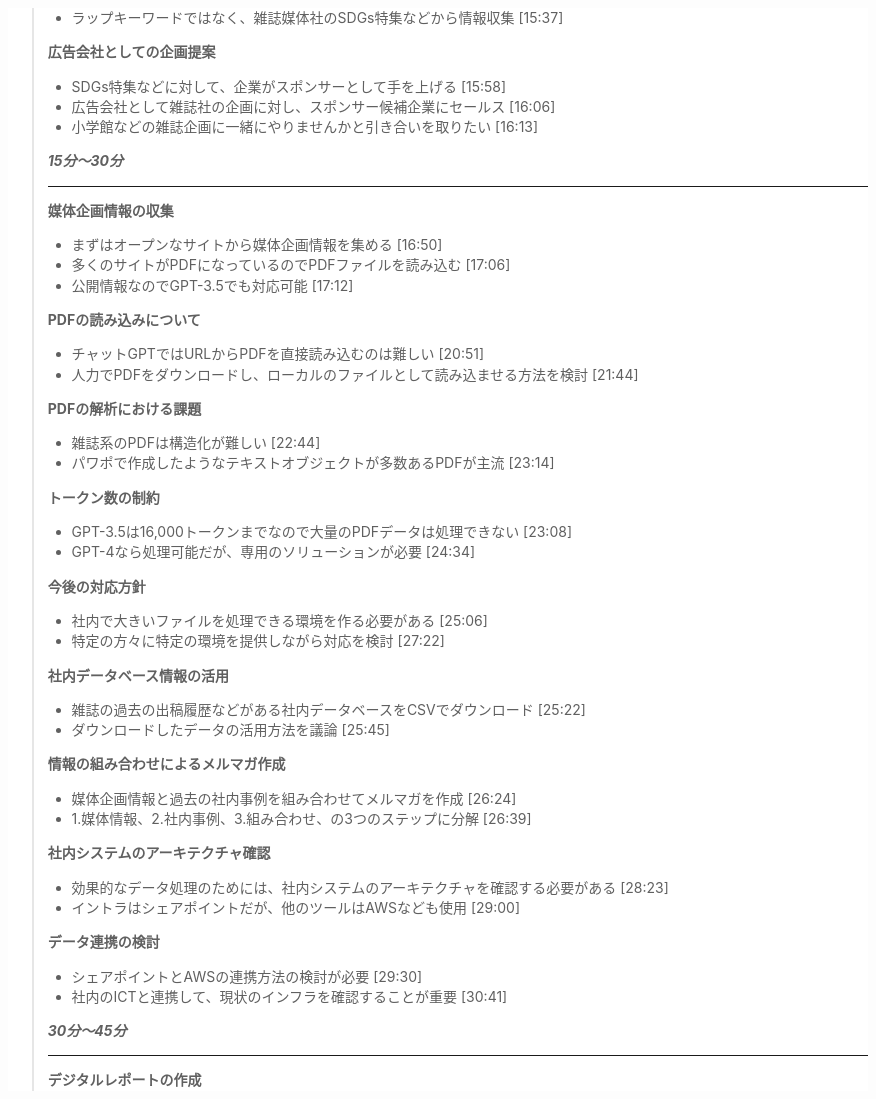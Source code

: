 > - ラップキーワードではなく、雑誌媒体社のSDGs特集などから情報収集 [15:37]
> 
> **広告会社としての企画提案**
> 
> - SDGs特集などに対して、企業がスポンサーとして手を上げる [15:58]
> - 広告会社として雑誌社の企画に対し、スポンサー候補企業にセールス [16:06]
> - 小学館などの雑誌企画に一緒にやりませんかと引き合いを取りたい [16:13]
> 
> ***15分〜30分***
> 
> ---
> 
> **媒体企画情報の収集**
> 
> - まずはオープンなサイトから媒体企画情報を集める [16:50]
> - 多くのサイトがPDFになっているのでPDFファイルを読み込む [17:06]
> - 公開情報なのでGPT-3.5でも対応可能 [17:12]
> 
> **PDFの読み込みについて**
> 
> - チャットGPTではURLからPDFを直接読み込むのは難しい [20:51]
> - 人力でPDFをダウンロードし、ローカルのファイルとして読み込ませる方法を検討 [21:44]
> 
> **PDFの解析における課題**
> 
> - 雑誌系のPDFは構造化が難しい [22:44]
> - パワポで作成したようなテキストオブジェクトが多数あるPDFが主流 [23:14]
> 
> **トークン数の制約**
> 
> - GPT-3.5は16,000トークンまでなので大量のPDFデータは処理できない [23:08]
> - GPT-4なら処理可能だが、専用のソリューションが必要 [24:34]
> 
> **今後の対応方針**
> 
> - 社内で大きいファイルを処理できる環境を作る必要がある [25:06]
> - 特定の方々に特定の環境を提供しながら対応を検討 [27:22]
> 
> **社内データベース情報の活用**
> 
> - 雑誌の過去の出稿履歴などがある社内データベースをCSVでダウンロード [25:22]
> - ダウンロードしたデータの活用方法を議論 [25:45]
> 
> **情報の組み合わせによるメルマガ作成**
> 
> - 媒体企画情報と過去の社内事例を組み合わせてメルマガを作成 [26:24]
> - 1.媒体情報、2.社内事例、3.組み合わせ、の3つのステップに分解 [26:39]
> 
> **社内システムのアーキテクチャ確認**
> 
> - 効果的なデータ処理のためには、社内システムのアーキテクチャを確認する必要がある [28:23]
> - イントラはシェアポイントだが、他のツールはAWSなども使用 [29:00]
> 
> **データ連携の検討**
> 
> - シェアポイントとAWSの連携方法の検討が必要 [29:30]
> - 社内のICTと連携して、現状のインフラを確認することが重要 [30:41]
> 
> ***30分〜45分***
> 
> ---
> 
> **デジタルレポートの作成**
> 